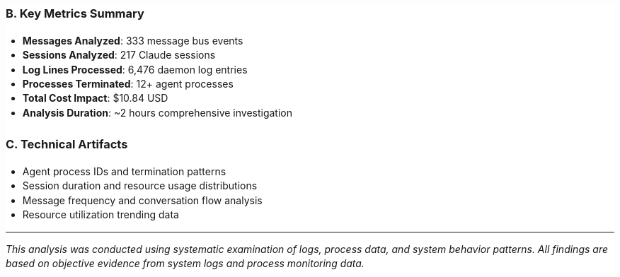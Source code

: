 ### B. Key Metrics Summary
- **Messages Analyzed**: 333 message bus events
- **Sessions Analyzed**: 217 Claude sessions  
- **Log Lines Processed**: 6,476 daemon log entries
- **Processes Terminated**: 12+ agent processes
- **Total Cost Impact**: $10.84 USD
- **Analysis Duration**: ~2 hours comprehensive investigation

### C. Technical Artifacts
- Agent process IDs and termination patterns
- Session duration and resource usage distributions  
- Message frequency and conversation flow analysis
- Resource utilization trending data

---

*This analysis was conducted using systematic examination of logs, process data, and system behavior patterns. All findings are based on objective evidence from system logs and process monitoring data.*